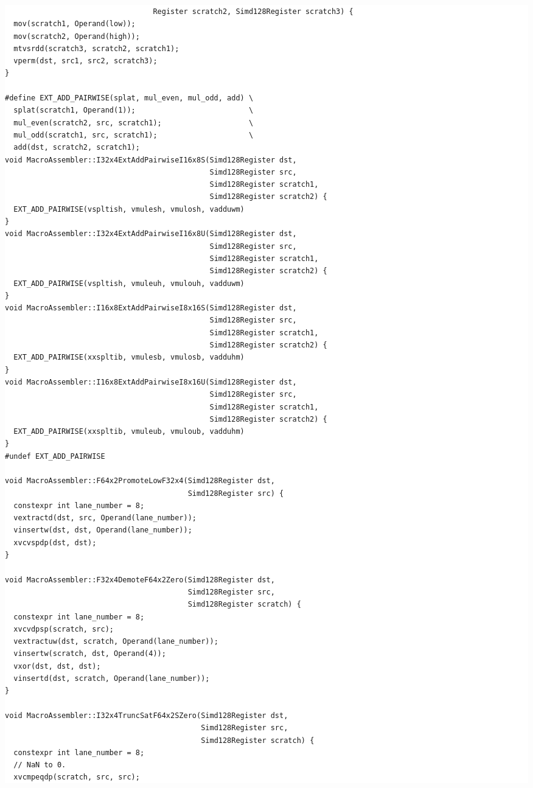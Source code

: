```
                                  Register scratch2, Simd128Register scratch3) {
  mov(scratch1, Operand(low));
  mov(scratch2, Operand(high));
  mtvsrdd(scratch3, scratch2, scratch1);
  vperm(dst, src1, src2, scratch3);
}

#define EXT_ADD_PAIRWISE(splat, mul_even, mul_odd, add) \
  splat(scratch1, Operand(1));                          \
  mul_even(scratch2, src, scratch1);                    \
  mul_odd(scratch1, src, scratch1);                     \
  add(dst, scratch2, scratch1);
void MacroAssembler::I32x4ExtAddPairwiseI16x8S(Simd128Register dst,
                                               Simd128Register src,
                                               Simd128Register scratch1,
                                               Simd128Register scratch2) {
  EXT_ADD_PAIRWISE(vspltish, vmulesh, vmulosh, vadduwm)
}
void MacroAssembler::I32x4ExtAddPairwiseI16x8U(Simd128Register dst,
                                               Simd128Register src,
                                               Simd128Register scratch1,
                                               Simd128Register scratch2) {
  EXT_ADD_PAIRWISE(vspltish, vmuleuh, vmulouh, vadduwm)
}
void MacroAssembler::I16x8ExtAddPairwiseI8x16S(Simd128Register dst,
                                               Simd128Register src,
                                               Simd128Register scratch1,
                                               Simd128Register scratch2) {
  EXT_ADD_PAIRWISE(xxspltib, vmulesb, vmulosb, vadduhm)
}
void MacroAssembler::I16x8ExtAddPairwiseI8x16U(Simd128Register dst,
                                               Simd128Register src,
                                               Simd128Register scratch1,
                                               Simd128Register scratch2) {
  EXT_ADD_PAIRWISE(xxspltib, vmuleub, vmuloub, vadduhm)
}
#undef EXT_ADD_PAIRWISE

void MacroAssembler::F64x2PromoteLowF32x4(Simd128Register dst,
                                          Simd128Register src) {
  constexpr int lane_number = 8;
  vextractd(dst, src, Operand(lane_number));
  vinsertw(dst, dst, Operand(lane_number));
  xvcvspdp(dst, dst);
}

void MacroAssembler::F32x4DemoteF64x2Zero(Simd128Register dst,
                                          Simd128Register src,
                                          Simd128Register scratch) {
  constexpr int lane_number = 8;
  xvcvdpsp(scratch, src);
  vextractuw(dst, scratch, Operand(lane_number));
  vinsertw(scratch, dst, Operand(4));
  vxor(dst, dst, dst);
  vinsertd(dst, scratch, Operand(lane_number));
}

void MacroAssembler::I32x4TruncSatF64x2SZero(Simd128Register dst,
                                             Simd128Register src,
                                             Simd128Register scratch) {
  constexpr int lane_number = 8;
  // NaN to 0.
  xvcmpeqdp(scratch, src, src);
```